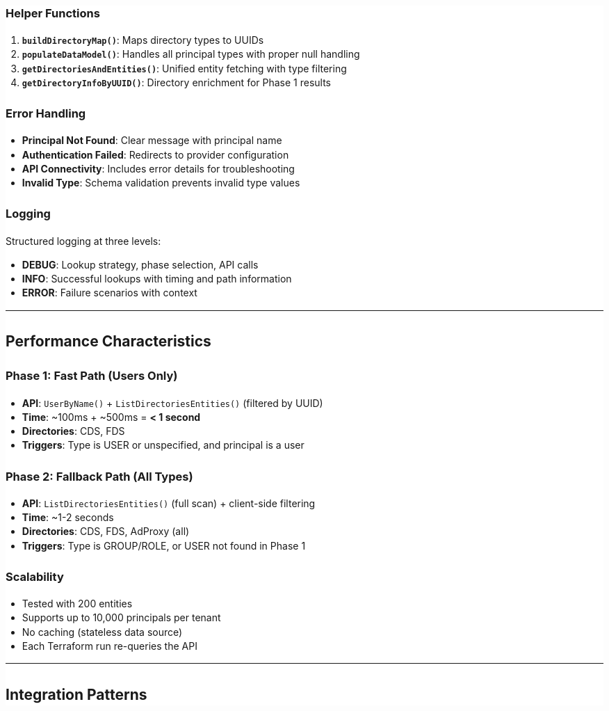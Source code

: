 ```go
```

### Helper Functions

1. **`buildDirectoryMap()`**: Maps directory types to UUIDs
2. **`populateDataModel()`**: Handles all principal types with proper null handling
3. **`getDirectoriesAndEntities()`**: Unified entity fetching with type filtering
4. **`getDirectoryInfoByUUID()`**: Directory enrichment for Phase 1 results

### Error Handling

- **Principal Not Found**: Clear message with principal name
- **Authentication Failed**: Redirects to provider configuration
- **API Connectivity**: Includes error details for troubleshooting
- **Invalid Type**: Schema validation prevents invalid type values

### Logging

Structured logging at three levels:
- **DEBUG**: Lookup strategy, phase selection, API calls
- **INFO**: Successful lookups with timing and path information
- **ERROR**: Failure scenarios with context

---

## Performance Characteristics

### Phase 1: Fast Path (Users Only)

- **API**: `UserByName()` + `ListDirectoriesEntities()` (filtered by UUID)
- **Time**: ~100ms + ~500ms = **< 1 second**
- **Directories**: CDS, FDS
- **Triggers**: Type is USER or unspecified, and principal is a user

### Phase 2: Fallback Path (All Types)

- **API**: `ListDirectoriesEntities()` (full scan) + client-side filtering
- **Time**: ~1-2 seconds
- **Directories**: CDS, FDS, AdProxy (all)
- **Triggers**: Type is GROUP/ROLE, or USER not found in Phase 1

### Scalability

- Tested with 200 entities
- Supports up to 10,000 principals per tenant
- No caching (stateless data source)
- Each Terraform run re-queries the API

---

## Integration Patterns
